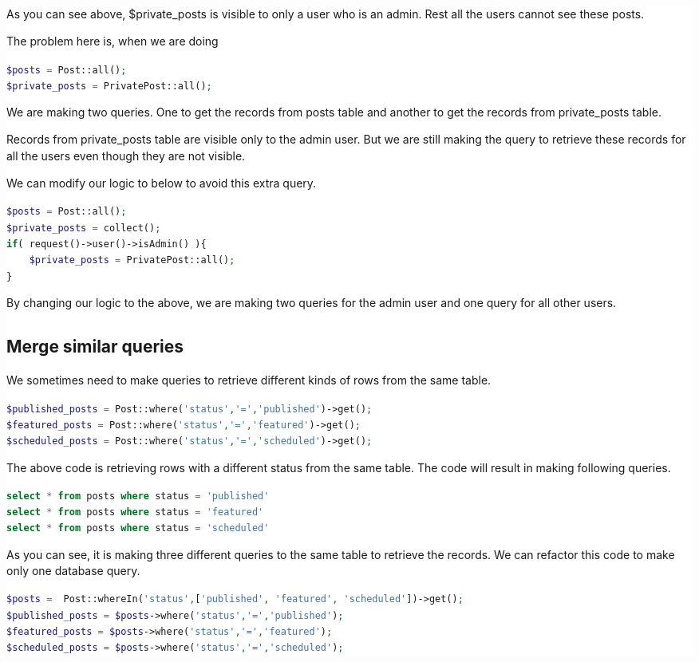 As you can see above, $private_posts is visible to only a user who is an admin. Rest all the users cannot see
these posts.

The problem here is, when we are doing

```php
$posts = Post::all();
$private_posts = PrivatePost::all();
```

We are making two queries. One to get the records from posts table and another to get the records
from private_posts table.

Records from private_posts table are visible only to the admin user. But we are still making the query to retrieve these records for all the users even though they are not visible.

We can modify our logic to below to avoid this extra query.

```php
$posts = Post::all();
$private_posts = collect();
if( request()->user()->isAdmin() ){
    $private_posts = PrivatePost::all();
}
```

By changing our logic to the above, we are making two queries for the admin user and one query for all other users.

##  Merge similar queries

We sometimes need to make queries to retrieve different kinds of rows from the same table.

```php
$published_posts = Post::where('status','=','published')->get();
$featured_posts = Post::where('status','=','featured')->get();
$scheduled_posts = Post::where('status','=','scheduled')->get();
```

The above code is retrieving rows with a different status from the same table. The code will result in making
following queries.

```sql
select * from posts where status = 'published'
select * from posts where status = 'featured'
select * from posts where status = 'scheduled'
```

As you can see, it is making three different queries to the same table to retrieve the records. We can refactor this code to make only one database query.

```php
$posts =  Post::whereIn('status',['published', 'featured', 'scheduled'])->get();
$published_posts = $posts->where('status','=','published');
$featured_posts = $posts->where('status','=','featured');
$scheduled_posts = $posts->where('status','=','scheduled');
```
